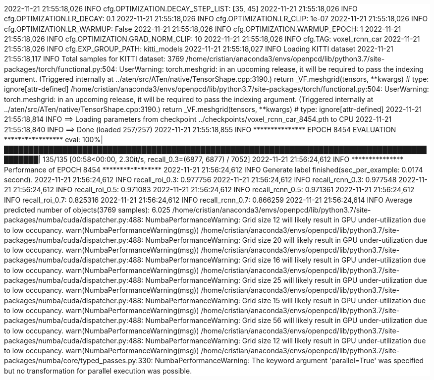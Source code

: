 2022-11-21 21:55:18,026   INFO  cfg.OPTIMIZATION.DECAY_STEP_LIST: [35, 45]
2022-11-21 21:55:18,026   INFO  cfg.OPTIMIZATION.LR_DECAY: 0.1
2022-11-21 21:55:18,026   INFO  cfg.OPTIMIZATION.LR_CLIP: 1e-07
2022-11-21 21:55:18,026   INFO  cfg.OPTIMIZATION.LR_WARMUP: False
2022-11-21 21:55:18,026   INFO  cfg.OPTIMIZATION.WARMUP_EPOCH: 1
2022-11-21 21:55:18,026   INFO  cfg.OPTIMIZATION.GRAD_NORM_CLIP: 10
2022-11-21 21:55:18,026   INFO  cfg.TAG: voxel_rcnn_car
2022-11-21 21:55:18,026   INFO  cfg.EXP_GROUP_PATH: kitti_models
2022-11-21 21:55:18,027   INFO  Loading KITTI dataset
2022-11-21 21:55:18,117   INFO  Total samples for KITTI dataset: 3769
/home/cristian/anaconda3/envs/openpcd/lib/python3.7/site-packages/torch/functional.py:504: UserWarning: torch.meshgrid: in an upcoming release, it will be required to pass the indexing argument. (Triggered internally at ../aten/src/ATen/native/TensorShape.cpp:3190.)
  return _VF.meshgrid(tensors, **kwargs)  # type: ignore[attr-defined]
/home/cristian/anaconda3/envs/openpcd/lib/python3.7/site-packages/torch/functional.py:504: UserWarning: torch.meshgrid: in an upcoming release, it will be required to pass the indexing argument. (Triggered internally at ../aten/src/ATen/native/TensorShape.cpp:3190.)
  return _VF.meshgrid(tensors, **kwargs)  # type: ignore[attr-defined]
2022-11-21 21:55:18,814   INFO  ==> Loading parameters from checkpoint ../checkpoints/voxel_rcnn_car_8454.pth to CPU
2022-11-21 21:55:18,840   INFO  ==> Done (loaded 257/257)
2022-11-21 21:55:18,855   INFO  *************** EPOCH 8454 EVALUATION *****************
eval: 100%|█████████████████████████████████████████████████████████████████████████████████████████████| 135/135 [00:58<00:00,  2.30it/s, recall_0.3=(6877, 6877) / 7052]
2022-11-21 21:56:24,612   INFO  *************** Performance of EPOCH 8454 *****************
2022-11-21 21:56:24,612   INFO  Generate label finished(sec_per_example: 0.0174 second).
2022-11-21 21:56:24,612   INFO  recall_roi_0.3: 0.977756
2022-11-21 21:56:24,612   INFO  recall_rcnn_0.3: 0.977548
2022-11-21 21:56:24,612   INFO  recall_roi_0.5: 0.971083
2022-11-21 21:56:24,612   INFO  recall_rcnn_0.5: 0.971361
2022-11-21 21:56:24,612   INFO  recall_roi_0.7: 0.825316
2022-11-21 21:56:24,612   INFO  recall_rcnn_0.7: 0.866259
2022-11-21 21:56:24,614   INFO  Average predicted number of objects(3769 samples): 6.025
/home/cristian/anaconda3/envs/openpcd/lib/python3.7/site-packages/numba/cuda/dispatcher.py:488: NumbaPerformanceWarning: Grid size 12 will likely result in GPU under-utilization due to low occupancy.
  warn(NumbaPerformanceWarning(msg))
/home/cristian/anaconda3/envs/openpcd/lib/python3.7/site-packages/numba/cuda/dispatcher.py:488: NumbaPerformanceWarning: Grid size 20 will likely result in GPU under-utilization due to low occupancy.
  warn(NumbaPerformanceWarning(msg))
/home/cristian/anaconda3/envs/openpcd/lib/python3.7/site-packages/numba/cuda/dispatcher.py:488: NumbaPerformanceWarning: Grid size 16 will likely result in GPU under-utilization due to low occupancy.
  warn(NumbaPerformanceWarning(msg))
/home/cristian/anaconda3/envs/openpcd/lib/python3.7/site-packages/numba/cuda/dispatcher.py:488: NumbaPerformanceWarning: Grid size 25 will likely result in GPU under-utilization due to low occupancy.
  warn(NumbaPerformanceWarning(msg))
/home/cristian/anaconda3/envs/openpcd/lib/python3.7/site-packages/numba/cuda/dispatcher.py:488: NumbaPerformanceWarning: Grid size 15 will likely result in GPU under-utilization due to low occupancy.
  warn(NumbaPerformanceWarning(msg))
/home/cristian/anaconda3/envs/openpcd/lib/python3.7/site-packages/numba/cuda/dispatcher.py:488: NumbaPerformanceWarning: Grid size 56 will likely result in GPU under-utilization due to low occupancy.
  warn(NumbaPerformanceWarning(msg))
/home/cristian/anaconda3/envs/openpcd/lib/python3.7/site-packages/numba/cuda/dispatcher.py:488: NumbaPerformanceWarning: Grid size 12 will likely result in GPU under-utilization due to low occupancy.
  warn(NumbaPerformanceWarning(msg))
/home/cristian/anaconda3/envs/openpcd/lib/python3.7/site-packages/numba/core/typed_passes.py:330: NumbaPerformanceWarning: 
The keyword argument 'parallel=True' was specified but no transformation for parallel execution was possible.

